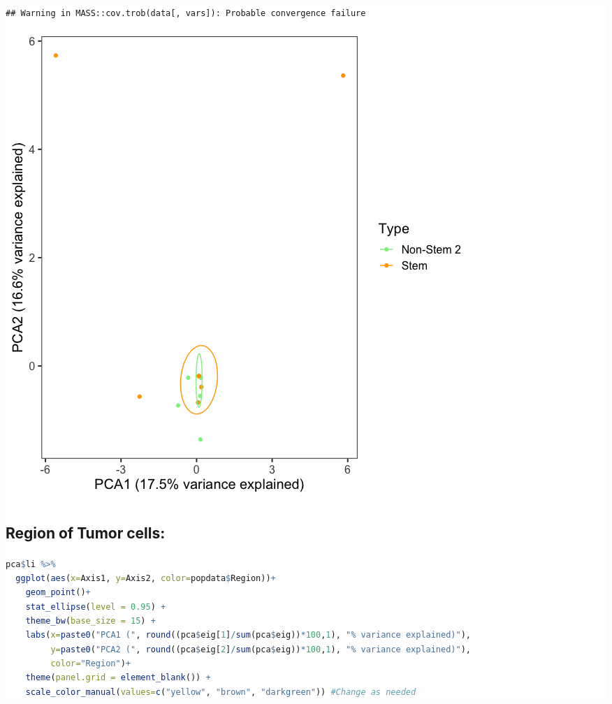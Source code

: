     ## Warning in MASS::cov.trob(data[, vars]): Probable convergence failure

![](CRC12_files/figure-gfm/unnamed-chunk-16-1.png)

## Region of Tumor cells:

``` r
pca$li %>%
  ggplot(aes(x=Axis1, y=Axis2, color=popdata$Region))+
    geom_point()+
    stat_ellipse(level = 0.95) +
    theme_bw(base_size = 15) +
    labs(x=paste0("PCA1 (", round((pca$eig[1]/sum(pca$eig))*100,1), "% variance explained)"),
         y=paste0("PCA2 (", round((pca$eig[2]/sum(pca$eig))*100,1), "% variance explained)"),
         color="Region")+
    theme(panel.grid = element_blank()) +
    scale_color_manual(values=c("yellow", "brown", "darkgreen")) #Change as needed
```
